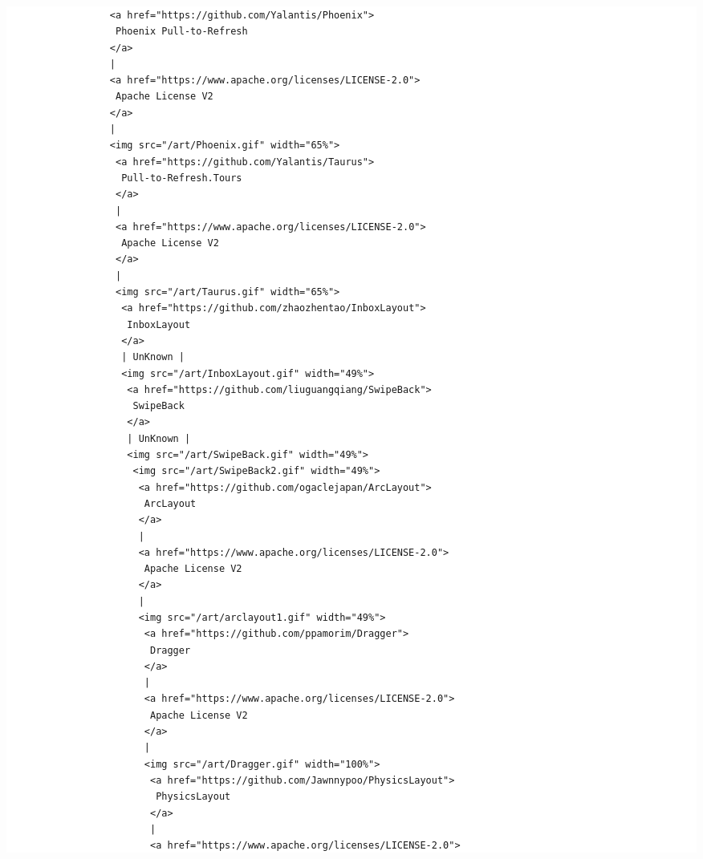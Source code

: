                       <a href="https://github.com/Yalantis/Phoenix">
                       Phoenix Pull-to-Refresh
                      </a>
                      |
                      <a href="https://www.apache.org/licenses/LICENSE-2.0">
                       Apache License V2
                      </a>
                      |
                      <img src="/art/Phoenix.gif" width="65%">
                       <a href="https://github.com/Yalantis/Taurus">
                        Pull-to-Refresh.Tours
                       </a>
                       |
                       <a href="https://www.apache.org/licenses/LICENSE-2.0">
                        Apache License V2
                       </a>
                       |
                       <img src="/art/Taurus.gif" width="65%">
                        <a href="https://github.com/zhaozhentao/InboxLayout">
                         InboxLayout
                        </a>
                        | UnKnown |
                        <img src="/art/InboxLayout.gif" width="49%">
                         <a href="https://github.com/liuguangqiang/SwipeBack">
                          SwipeBack
                         </a>
                         | UnKnown |
                         <img src="/art/SwipeBack.gif" width="49%">
                          <img src="/art/SwipeBack2.gif" width="49%">
                           <a href="https://github.com/ogaclejapan/ArcLayout">
                            ArcLayout
                           </a>
                           |
                           <a href="https://www.apache.org/licenses/LICENSE-2.0">
                            Apache License V2
                           </a>
                           |
                           <img src="/art/arclayout1.gif" width="49%">
                            <a href="https://github.com/ppamorim/Dragger">
                             Dragger
                            </a>
                            |
                            <a href="https://www.apache.org/licenses/LICENSE-2.0">
                             Apache License V2
                            </a>
                            |
                            <img src="/art/Dragger.gif" width="100%">
                             <a href="https://github.com/Jawnnypoo/PhysicsLayout">
                              PhysicsLayout
                             </a>
                             |
                             <a href="https://www.apache.org/licenses/LICENSE-2.0">